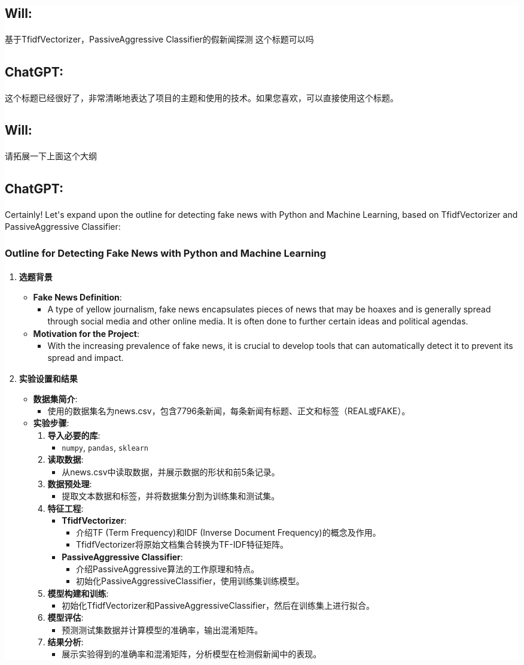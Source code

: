 ## Will:

 基于TfidfVectorizer，PassiveAggressive Classifier的假新闻探测   这个标题可以吗

## ChatGPT:

 这个标题已经很好了，非常清晰地表达了项目的主题和使用的技术。如果您喜欢，可以直接使用这个标题。

## Will:

 请拓展一下上面这个大纲

## ChatGPT:

 Certainly! Let's expand upon the outline for detecting fake news with Python and Machine Learning, based on TfidfVectorizer and PassiveAggressive Classifier:

### Outline for Detecting Fake News with Python and Machine Learning

1. **选题背景**
   - **Fake News Definition**:
     - A type of yellow journalism, fake news encapsulates pieces of news that may be hoaxes and is generally spread through social media and other online media. It is often done to further certain ideas and political agendas.
   - **Motivation for the Project**:
     - With the increasing prevalence of fake news, it is crucial to develop tools that can automatically detect it to prevent its spread and impact.

2. **实验设置和结果**
   - **数据集简介**:
     - 使用的数据集名为news.csv，包含7796条新闻，每条新闻有标题、正文和标签（REAL或FAKE）。
   - **实验步骤**:
     1. **导入必要的库**:
        - `numpy`, `pandas`, `sklearn`
     2. **读取数据**:
        - 从news.csv中读取数据，并展示数据的形状和前5条记录。
     3. **数据预处理**:
        - 提取文本数据和标签，并将数据集分割为训练集和测试集。
     4. **特征工程**:
        - **TfidfVectorizer**:
          - 介绍TF (Term Frequency)和IDF (Inverse Document Frequency)的概念及作用。
          - TfidfVectorizer将原始文档集合转换为TF-IDF特征矩阵。
        - **PassiveAggressive Classifier**:
          - 介绍PassiveAggressive算法的工作原理和特点。
          - 初始化PassiveAggressiveClassifier，使用训练集训练模型。
     5. **模型构建和训练**:
        - 初始化TfidfVectorizer和PassiveAggressiveClassifier，然后在训练集上进行拟合。
     6. **模型评估**:
        - 预测测试集数据并计算模型的准确率，输出混淆矩阵。
     7. **结果分析**:
        - 展示实验得到的准确率和混淆矩阵，分析模型在检测假新闻中的表现。
